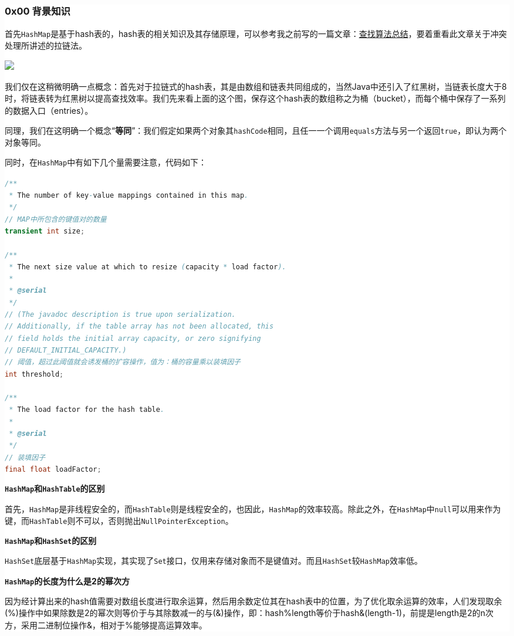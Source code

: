 ### 0x00 背景知识

首先`HashMap`是基于hash表的，hash表的相关知识及其存储原理，可以参考我之前写的一篇文章：[查找算法总结](/anthologies/fundamental/algorithm/查找?id=_0x02-哈希表)，要着重看此文章关于冲突处理所讲述的拉链法。

![](https://bucket.shaoqunliu.cn/image/0209.png)

我们仅在这稍微明确一点概念：首先对于拉链式的hash表，其是由数组和链表共同组成的，当然Java中还引入了红黑树，当链表长度大于8时，将链表转为红黑树以提高查找效率。我们先来看上面的这个图，保存这个hash表的数组称之为桶（bucket），而每个桶中保存了一系列的数据入口（entries）。

同理，我们在这明确一个概念“**等同**”：我们假定如果两个对象其`hashCode`相同，且任一一个调用`equals`方法与另一个返回`true`，即认为两个对象等同。

同时，在`HashMap`中有如下几个量需要注意，代码如下：

```java
/**
 * The number of key-value mappings contained in this map.
 */
// MAP中所包含的键值对的数量
transient int size;

/**
 * The next size value at which to resize (capacity * load factor).
 *
 * @serial
 */
// (The javadoc description is true upon serialization.
// Additionally, if the table array has not been allocated, this
// field holds the initial array capacity, or zero signifying
// DEFAULT_INITIAL_CAPACITY.)
// 阈值，超过此阈值就会诱发桶的扩容操作，值为：桶的容量乘以装填因子
int threshold;

/**
 * The load factor for the hash table.
 *
 * @serial
 */
// 装填因子
final float loadFactor;
```

**`HashMap`和`HashTable`的区别**

首先，`HashMap`是非线程安全的，而`HashTable`则是线程安全的，也因此，`HashMap`的效率较高。除此之外，在`HashMap`中`null`可以用来作为键，而`HashTable`则不可以，否则抛出`NullPointerException`。

**`HashMap`和`HashSet`的区别**

`HashSet`底层基于`HashMap`实现，其实现了`Set`接口，仅用来存储对象而不是键值对。而且`HashSet`较`HashMap`效率低。

**`HashMap`的长度为什么是2的幂次方**

因为经计算出来的hash值需要对数组长度进行取余运算，然后用余数定位其在hash表中的位置，为了优化取余运算的效率，人们发现取余(%)操作中如果除数是2的幂次则等价于与其除数减一的与(\&)操作，即：hash%length​等价于hash\&(length-1)，前提是length是2的n次方，采用二进制位操作\&，相对于%能够提高运算效率。
